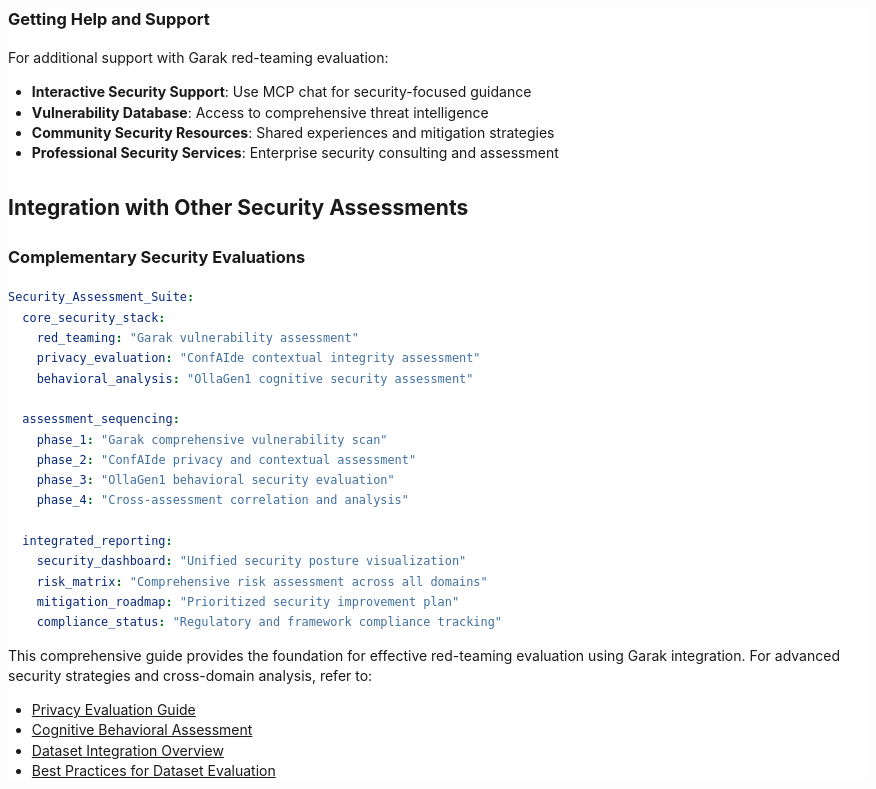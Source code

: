 ### Getting Help and Support

For additional support with Garak red-teaming evaluation:

- **Interactive Security Support**: Use MCP chat for security-focused guidance
- **Vulnerability Database**: Access to comprehensive threat intelligence
- **Community Security Resources**: Shared experiences and mitigation strategies
- **Professional Security Services**: Enterprise security consulting and assessment

## Integration with Other Security Assessments

### Complementary Security Evaluations

```yaml
Security_Assessment_Suite:
  core_security_stack:
    red_teaming: "Garak vulnerability assessment"
    privacy_evaluation: "ConfAIde contextual integrity assessment"
    behavioral_analysis: "OllaGen1 cognitive security assessment"

  assessment_sequencing:
    phase_1: "Garak comprehensive vulnerability scan"
    phase_2: "ConfAIde privacy and contextual assessment"
    phase_3: "OllaGen1 behavioral security evaluation"
    phase_4: "Cross-assessment correlation and analysis"

  integrated_reporting:
    security_dashboard: "Unified security posture visualization"
    risk_matrix: "Comprehensive risk assessment across all domains"
    mitigation_roadmap: "Prioritized security improvement plan"
    compliance_status: "Regulatory and framework compliance tracking"
```

This comprehensive guide provides the foundation for effective red-teaming evaluation using Garak integration. For advanced security strategies and cross-domain analysis, refer to:

- [Privacy Evaluation Guide](Guide_Privacy_Evaluation.md)
- [Cognitive Behavioral Assessment](Guide_Cognitive_Behavioral_Assessment.md)
- [Dataset Integration Overview](Guide_Dataset_Integration_Overview.md)
- [Best Practices for Dataset Evaluation](../plans/Best_Practices_Dataset_Evaluation.md)
